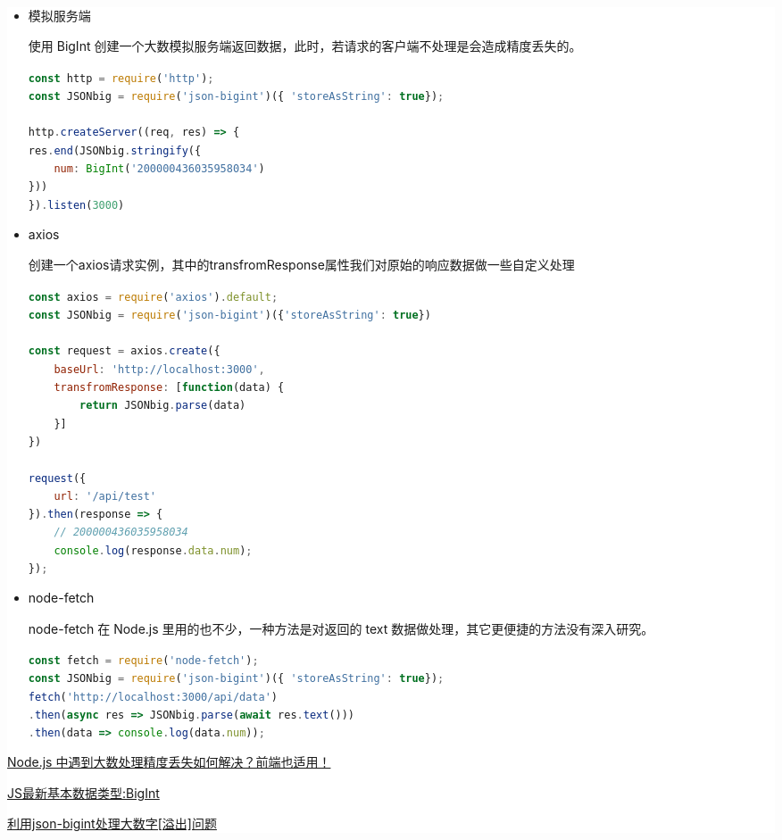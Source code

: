 - 模拟服务端

    使用 BigInt 创建一个大数模拟服务端返回数据，此时，若请求的客户端不处理是会造成精度丢失的。
    ```js
    const http = require('http'); 
    const JSONbig = require('json-bigint')({ 'storeAsString': true}); 
    
    http.createServer((req, res) => { 
    res.end(JSONbig.stringify({ 
        num: BigInt('200000436035958034') 
    })) 
    }).listen(3000) 
    ```
- axios

    创建一个axios请求实例，其中的transfromResponse属性我们对原始的响应数据做一些自定义处理
    ```js
    const axios = require('axios').default;
    const JSONbig = require('json-bigint')({'storeAsString': true})

    const request = axios.create({
        baseUrl: 'http://localhost:3000',
        transfromResponse: [function(data) {
            return JSONbig.parse(data)
        }]
    })

    request({ 
        url: '/api/test' 
    }).then(response => { 
        // 200000436035958034 
        console.log(response.data.num); 
    }); 
    ```
- node-fetch

    node-fetch 在 Node.js 里用的也不少，一种方法是对返回的 text 数据做处理，其它更便捷的方法没有深入研究。
    ```js
    const fetch = require('node-fetch'); 
    const JSONbig = require('json-bigint')({ 'storeAsString': true}); 
    fetch('http://localhost:3000/api/data') 
    .then(async res => JSONbig.parse(await res.text())) 
    .then(data => console.log(data.num)); 
    ```



[Node.js 中遇到大数处理精度丢失如何解决？前端也适用！](https://www.51cto.com/article/674769.html)

[JS最新基本数据类型:BigInt](https://segmentfault.com/a/1190000019912017)

[利用json-bigint处理大数字[溢出]问题](https://juejin.cn/post/7002489417088630821)